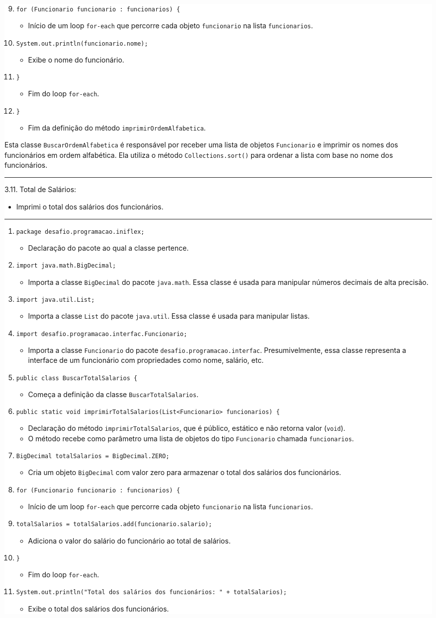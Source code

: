 9. `for (Funcionario funcionario : funcionarios) {`
   - Início de um loop `for-each` que percorre cada objeto `funcionario` na lista `funcionarios`.

10. `System.out.println(funcionario.nome);`
    - Exibe o nome do funcionário.

11. `}`
    - Fim do loop `for-each`.

12. `}`
    - Fim da definição do método `imprimirOrdemAlfabetica`.

Esta classe `BuscarOrdemAlfabetica` é responsável por receber uma lista de objetos `Funcionario` e imprimir os nomes dos funcionários em ordem alfabética. Ela utiliza o método `Collections.sort()` para ordenar a lista com base no nome dos funcionários.

---

3.11. Total de Salários:
- Imprimi o total dos salários dos funcionários.

---

1. `package desafio.programacao.iniflex;`
   - Declaração do pacote ao qual a classe pertence.

2. `import java.math.BigDecimal;`
   - Importa a classe `BigDecimal` do pacote `java.math`. Essa classe é usada para manipular números decimais de alta precisão.

3. `import java.util.List;`
   - Importa a classe `List` do pacote `java.util`. Essa classe é usada para manipular listas.

4. `import desafio.programacao.interfac.Funcionario;`
   - Importa a classe `Funcionario` do pacote `desafio.programacao.interfac`. Presumivelmente, essa classe representa a interface de um funcionário com propriedades como nome, salário, etc.

5. `public class BuscarTotalSalarios {`
   - Começa a definição da classe `BuscarTotalSalarios`.

6. `public static void imprimirTotalSalarios(List<Funcionario> funcionarios) {`
   - Declaração do método `imprimirTotalSalarios`, que é público, estático e não retorna valor (`void`).
   - O método recebe como parâmetro uma lista de objetos do tipo `Funcionario` chamada `funcionarios`.

7. `BigDecimal totalSalarios = BigDecimal.ZERO;`
   - Cria um objeto `BigDecimal` com valor zero para armazenar o total dos salários dos funcionários.

8. `for (Funcionario funcionario : funcionarios) {`
   - Início de um loop `for-each` que percorre cada objeto `funcionario` na lista `funcionarios`.

9. `totalSalarios = totalSalarios.add(funcionario.salario);`
   - Adiciona o valor do salário do funcionário ao total de salários.

10. `}`
    - Fim do loop `for-each`.

11. `System.out.println("Total dos salários dos funcionários: " + totalSalarios);`
    - Exibe o total dos salários dos funcionários.
